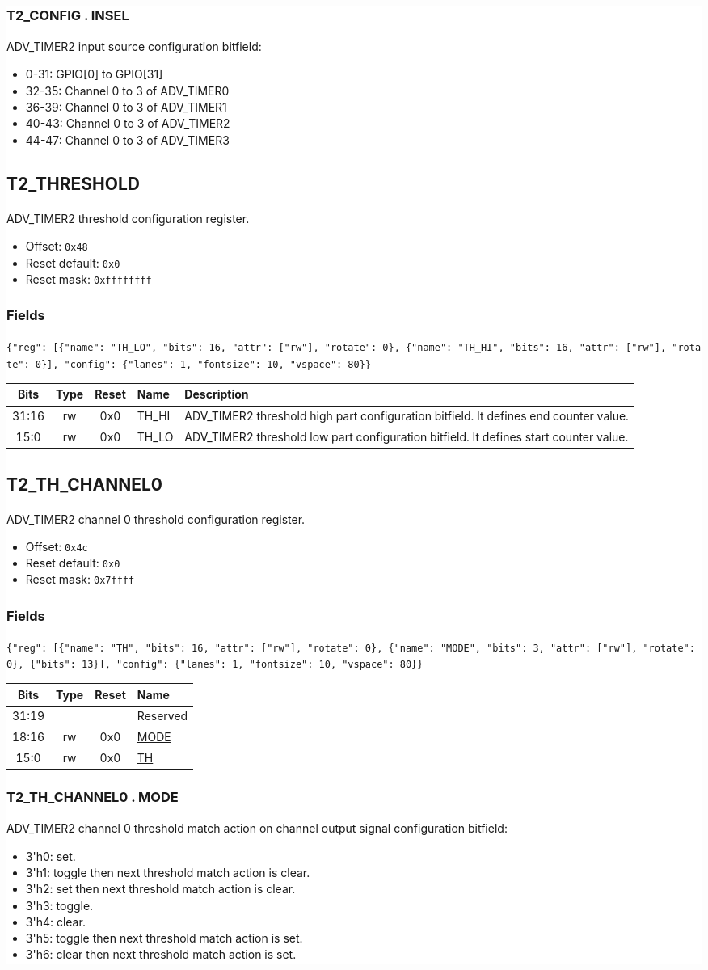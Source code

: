 ### T2_CONFIG . INSEL
ADV_TIMER2 input source configuration bitfield:
- 0-31: GPIO[0] to GPIO[31]
- 32-35: Channel 0 to 3 of ADV_TIMER0
- 36-39: Channel 0 to 3 of ADV_TIMER1
- 40-43: Channel 0 to 3 of ADV_TIMER2
- 44-47: Channel 0 to 3 of ADV_TIMER3

## T2_THRESHOLD
ADV_TIMER2 threshold configuration register.
- Offset: `0x48`
- Reset default: `0x0`
- Reset mask: `0xffffffff`

### Fields

```wavejson
{"reg": [{"name": "TH_LO", "bits": 16, "attr": ["rw"], "rotate": 0}, {"name": "TH_HI", "bits": 16, "attr": ["rw"], "rotate": 0}], "config": {"lanes": 1, "fontsize": 10, "vspace": 80}}
```

|  Bits  |  Type  |  Reset  | Name   | Description                                                                           |
|:------:|:------:|:-------:|:-------|:--------------------------------------------------------------------------------------|
| 31:16  |   rw   |   0x0   | TH_HI  | ADV_TIMER2 threshold high part configuration bitfield. It defines end counter value.  |
|  15:0  |   rw   |   0x0   | TH_LO  | ADV_TIMER2 threshold low part configuration bitfield. It defines start counter value. |

## T2_TH_CHANNEL0
ADV_TIMER2 channel 0 threshold configuration register.
- Offset: `0x4c`
- Reset default: `0x0`
- Reset mask: `0x7ffff`

### Fields

```wavejson
{"reg": [{"name": "TH", "bits": 16, "attr": ["rw"], "rotate": 0}, {"name": "MODE", "bits": 3, "attr": ["rw"], "rotate": 0}, {"bits": 13}], "config": {"lanes": 1, "fontsize": 10, "vspace": 80}}
```

|  Bits  |  Type  |  Reset  | Name                          |
|:------:|:------:|:-------:|:------------------------------|
| 31:19  |        |         | Reserved                      |
| 18:16  |   rw   |   0x0   | [MODE](#t2_th_channel0--mode) |
|  15:0  |   rw   |   0x0   | [TH](#t2_th_channel0--th)     |

### T2_TH_CHANNEL0 . MODE
ADV_TIMER2 channel 0 threshold match action on channel output signal configuration bitfield:
- 3'h0: set.
- 3'h1: toggle then next threshold match action is clear.
- 3'h2: set then next threshold match action is clear.
- 3'h3: toggle.
- 3'h4: clear.
- 3'h5: toggle then next threshold match action is set.
- 3'h6: clear then next threshold match action is set.
